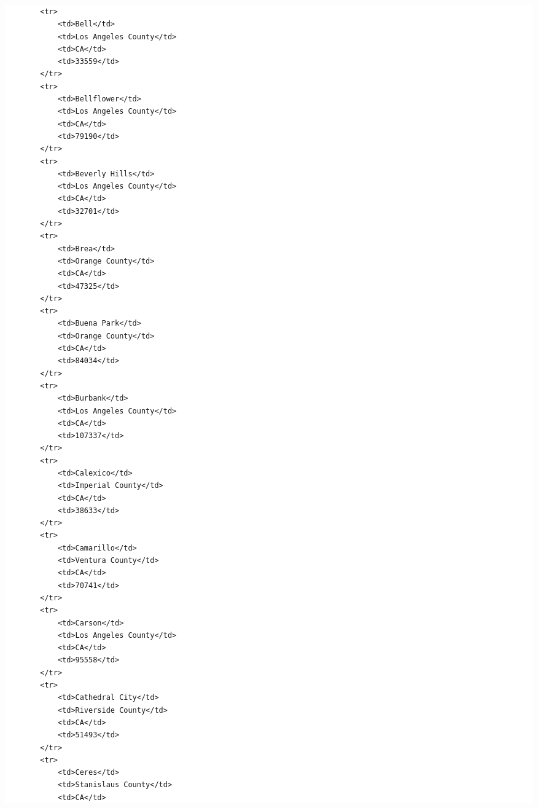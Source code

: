             <tr>
                <td>Bell</td>
                <td>Los Angeles County</td>
                <td>CA</td>
                <td>33559</td>
            </tr>
            <tr>
                <td>Bellflower</td>
                <td>Los Angeles County</td>
                <td>CA</td>
                <td>79190</td>
            </tr>
            <tr>
                <td>Beverly Hills</td>
                <td>Los Angeles County</td>
                <td>CA</td>
                <td>32701</td>
            </tr>
            <tr>
                <td>Brea</td>
                <td>Orange County</td>
                <td>CA</td>
                <td>47325</td>
            </tr>
            <tr>
                <td>Buena Park</td>
                <td>Orange County</td>
                <td>CA</td>
                <td>84034</td>
            </tr>
            <tr>
                <td>Burbank</td>
                <td>Los Angeles County</td>
                <td>CA</td>
                <td>107337</td>
            </tr>
            <tr>
                <td>Calexico</td>
                <td>Imperial County</td>
                <td>CA</td>
                <td>38633</td>
            </tr>
            <tr>
                <td>Camarillo</td>
                <td>Ventura County</td>
                <td>CA</td>
                <td>70741</td>
            </tr>
            <tr>
                <td>Carson</td>
                <td>Los Angeles County</td>
                <td>CA</td>
                <td>95558</td>
            </tr>
            <tr>
                <td>Cathedral City</td>
                <td>Riverside County</td>
                <td>CA</td>
                <td>51493</td>
            </tr>
            <tr>
                <td>Ceres</td>
                <td>Stanislaus County</td>
                <td>CA</td>